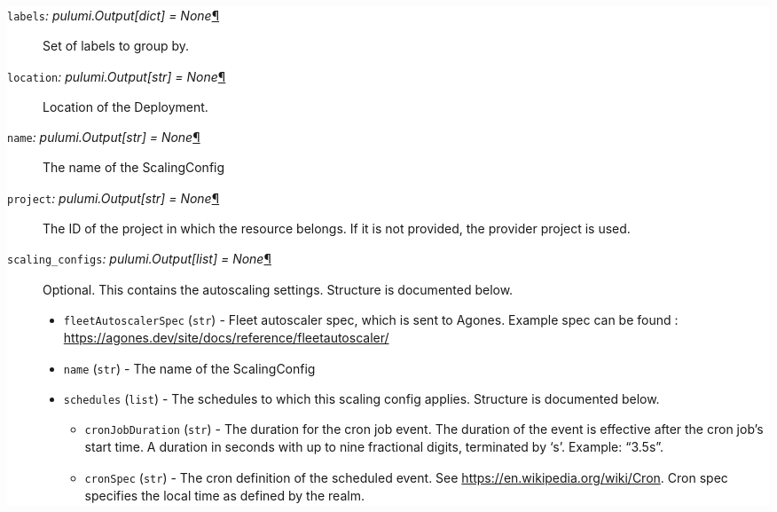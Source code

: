 <dl class="py attribute">
<dt id="pulumi_gcp.gameservices.GameServerConfig.labels">
<code class="sig-name descname">labels</code><em class="property">: pulumi.Output[dict]</em><em class="property"> = None</em><a class="headerlink" href="#pulumi_gcp.gameservices.GameServerConfig.labels" title="Permalink to this definition">¶</a></dt>
<dd><p>Set of labels to group by.</p>
</dd></dl>

<dl class="py attribute">
<dt id="pulumi_gcp.gameservices.GameServerConfig.location">
<code class="sig-name descname">location</code><em class="property">: pulumi.Output[str]</em><em class="property"> = None</em><a class="headerlink" href="#pulumi_gcp.gameservices.GameServerConfig.location" title="Permalink to this definition">¶</a></dt>
<dd><p>Location of the Deployment.</p>
</dd></dl>

<dl class="py attribute">
<dt id="pulumi_gcp.gameservices.GameServerConfig.name">
<code class="sig-name descname">name</code><em class="property">: pulumi.Output[str]</em><em class="property"> = None</em><a class="headerlink" href="#pulumi_gcp.gameservices.GameServerConfig.name" title="Permalink to this definition">¶</a></dt>
<dd><p>The name of the ScalingConfig</p>
</dd></dl>

<dl class="py attribute">
<dt id="pulumi_gcp.gameservices.GameServerConfig.project">
<code class="sig-name descname">project</code><em class="property">: pulumi.Output[str]</em><em class="property"> = None</em><a class="headerlink" href="#pulumi_gcp.gameservices.GameServerConfig.project" title="Permalink to this definition">¶</a></dt>
<dd><p>The ID of the project in which the resource belongs.
If it is not provided, the provider project is used.</p>
</dd></dl>

<dl class="py attribute">
<dt id="pulumi_gcp.gameservices.GameServerConfig.scaling_configs">
<code class="sig-name descname">scaling_configs</code><em class="property">: pulumi.Output[list]</em><em class="property"> = None</em><a class="headerlink" href="#pulumi_gcp.gameservices.GameServerConfig.scaling_configs" title="Permalink to this definition">¶</a></dt>
<dd><p>Optional. This contains the autoscaling settings.  Structure is documented below.</p>
<ul class="simple">
<li><p><code class="docutils literal notranslate"><span class="pre">fleetAutoscalerSpec</span></code> (<code class="docutils literal notranslate"><span class="pre">str</span></code>) - Fleet autoscaler spec, which is sent to Agones.
Example spec can be found :
<a class="reference external" href="https://agones.dev/site/docs/reference/fleetautoscaler/">https://agones.dev/site/docs/reference/fleetautoscaler/</a></p></li>
<li><p><code class="docutils literal notranslate"><span class="pre">name</span></code> (<code class="docutils literal notranslate"><span class="pre">str</span></code>) - The name of the ScalingConfig</p></li>
<li><p><code class="docutils literal notranslate"><span class="pre">schedules</span></code> (<code class="docutils literal notranslate"><span class="pre">list</span></code>) - The schedules to which this scaling config applies.  Structure is documented below.</p>
<ul>
<li><p><code class="docutils literal notranslate"><span class="pre">cronJobDuration</span></code> (<code class="docutils literal notranslate"><span class="pre">str</span></code>) - The duration for the cron job event. The duration of the event is effective
after the cron job’s start time.
A duration in seconds with up to nine fractional digits, terminated by ‘s’. Example: “3.5s”.</p></li>
<li><p><code class="docutils literal notranslate"><span class="pre">cronSpec</span></code> (<code class="docutils literal notranslate"><span class="pre">str</span></code>) - The cron definition of the scheduled event. See
<a class="reference external" href="https://en.wikipedia.org/wiki/Cron">https://en.wikipedia.org/wiki/Cron</a>. Cron spec specifies the local time as
defined by the realm.</p></li>